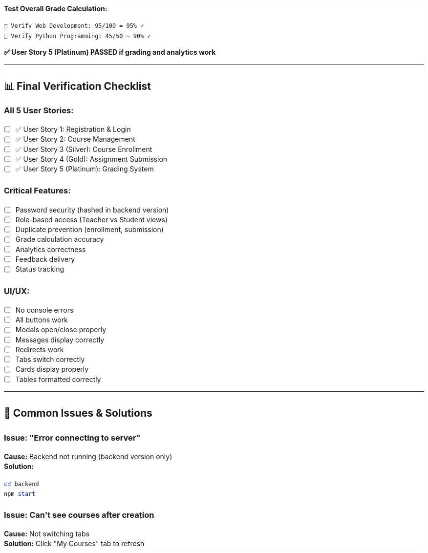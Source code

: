 **Test Overall Grade Calculation:**
```
□ Verify Web Development: 95/100 = 95% ✓
□ Verify Python Programming: 45/50 = 90% ✓
```

**✅ User Story 5 (Platinum) PASSED if grading and analytics work**

---

## 📊 Final Verification Checklist

### All 5 User Stories:
- [ ] ✅ User Story 1: Registration & Login
- [ ] ✅ User Story 2: Course Management
- [ ] ✅ User Story 3 (Silver): Course Enrollment
- [ ] ✅ User Story 4 (Gold): Assignment Submission
- [ ] ✅ User Story 5 (Platinum): Grading System

### Critical Features:
- [ ] Password security (hashed in backend version)
- [ ] Role-based access (Teacher vs Student views)
- [ ] Duplicate prevention (enrollment, submission)
- [ ] Grade calculation accuracy
- [ ] Analytics correctness
- [ ] Feedback delivery
- [ ] Status tracking

### UI/UX:
- [ ] No console errors
- [ ] All buttons work
- [ ] Modals open/close properly
- [ ] Messages display correctly
- [ ] Redirects work
- [ ] Tabs switch correctly
- [ ] Cards display properly
- [ ] Tables formatted correctly

---

## 🐛 Common Issues & Solutions

### Issue: "Error connecting to server"
**Cause:** Backend not running (backend version only)  
**Solution:**
```powershell
cd backend
npm start
```

### Issue: Can't see courses after creation
**Cause:** Not switching tabs  
**Solution:** Click "My Courses" tab to refresh
